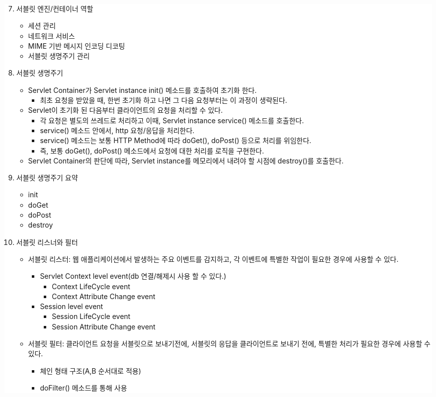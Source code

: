 7. 서블릿 엔진/컨테이너 역할
   - 세션 관리
   - 네트워크 서비스
   - MIME 기반 메시지 인코딩 디코팅
   - 서블릿 생명주기 관리
8. 서블릿 생명주기
   - Servlet Container가 Servlet instance init() 메소드를 호출하여 초기화 한다.
     - 최초 요청을 받았을 때, 한번 초기화 하고 나면 그 다음 요청부터는 이 과정이 생략된다.
   - Servlet이 초기화 된 다음부터 클라이언트의 요청을 처리할 수 있다.
     - 각 요청은 별도의 쓰레드로 처리하고 이때, Servlet instance service() 메소드를 호출한다.
     - service() 메소드 안에서, http 요청/응답을 처리한다.
     - service() 메소드는 보통 HTTP Method에 따라 doGet(), doPost() 등으로 처리를 위임한다.
     - 즉, 보통 doGet(), doPost() 메소드에서 요청에 대한 처리를 로직을 구현한다.
   - Servlet Container의 판단에 따라, Servlet instance를 메모리에서 내려야 할 시점에 destroy()를 호출한다.
9. 서블릿 생명주기 요약
   - init
   - doGet
   - doPost
   - destroy

10. 서블릿 리스너와 필터

    - 서블릿 리스터: 웹 애플리케이션에서 발생하는 주요 이벤트를 감지하고, 각 이벤트에 특별한 작업이 필요한 경우에 사용할 수 있다.

      - Servlet Context level event(db 연결/해제시 사용 할 수 있다.)
        - Context LifeCycle event
        - Context Attribute Change event
      - Session level event
        - Session LifeCycle event
        - Session Attribute Change event

    - 서블릿 필터: 클라이언트 요청을 서블릿으로 보내기전에, 서블릿의 응답을 클라이언트로 보내기 전에, 특별한 처리가 필요한 경우에 사용할 수 있다.

      - 체인 형태 구조(A,B 순서대로 적용)

      - doFilter() 메소드를 통해 사용
